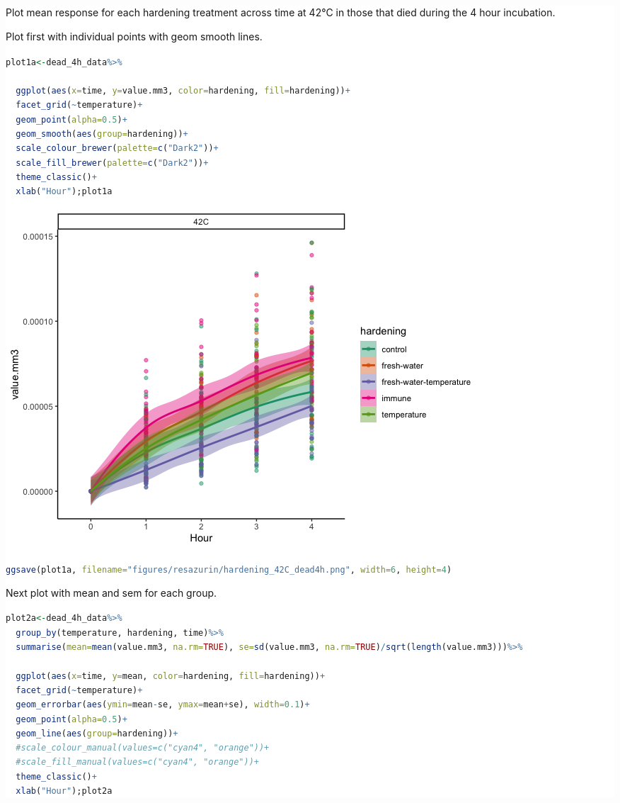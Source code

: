 Plot mean response for each hardening treatment across time at 42°C in
those that died during the 4 hour incubation.

Plot first with individual points with geom smooth lines.

``` r
plot1a<-dead_4h_data%>%

  ggplot(aes(x=time, y=value.mm3, color=hardening, fill=hardening))+
  facet_grid(~temperature)+
  geom_point(alpha=0.5)+
  geom_smooth(aes(group=hardening))+
  scale_colour_brewer(palette=c("Dark2"))+
  scale_fill_brewer(palette=c("Dark2"))+
  theme_classic()+
  xlab("Hour");plot1a
```

![](resazurin_files/figure-gfm/unnamed-chunk-50-1.png)

``` r
ggsave(plot1a, filename="figures/resazurin/hardening_42C_dead4h.png", width=6, height=4)
```

Next plot with mean and sem for each group.

``` r
plot2a<-dead_4h_data%>%
  group_by(temperature, hardening, time)%>%
  summarise(mean=mean(value.mm3, na.rm=TRUE), se=sd(value.mm3, na.rm=TRUE)/sqrt(length(value.mm3)))%>%

  ggplot(aes(x=time, y=mean, color=hardening, fill=hardening))+
  facet_grid(~temperature)+
  geom_errorbar(aes(ymin=mean-se, ymax=mean+se), width=0.1)+
  geom_point(alpha=0.5)+
  geom_line(aes(group=hardening))+
  #scale_colour_manual(values=c("cyan4", "orange"))+
  #scale_fill_manual(values=c("cyan4", "orange"))+
  theme_classic()+
  xlab("Hour");plot2a
```
